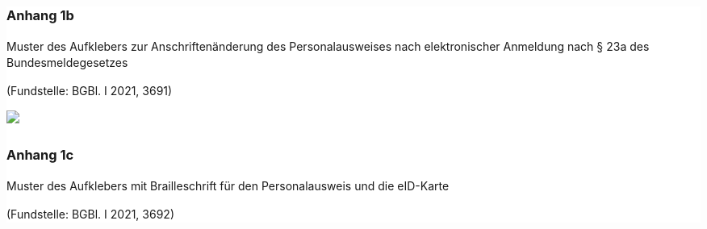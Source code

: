 </div>

</div>

<span id="BJNR146000010BJNE006400116.html"></span>

### Anhang 1b  
Muster des Aufklebers zur Anschriftenänderung des Personalausweises nach elektronischer Anmeldung nach § 23a des Bundesmeldegesetzes

<div>

<div class="jnhtml">

<div>

<div class="jurAbsatz">

<div class="kommentar_Fundstelle">

(Fundstelle: BGBl. I 2021, 3691)

</div>

</div>

  
  

<div class="jurAbsatz">

![](bgbl1_2021_j3682-1_0080.jpeg)

</div>

</div>

</div>

</div>

<span id="BJNR146000010BJNE006500116.html"></span>

### Anhang 1c  
Muster des Aufklebers mit Brailleschrift für den Personalausweis und die eID-Karte

<div>

<div class="jnhtml">

<div>

<div class="jurAbsatz">

<div class="kommentar_Fundstelle">

(Fundstelle: BGBl. I 2021, 3692)

</div>

</div>

  